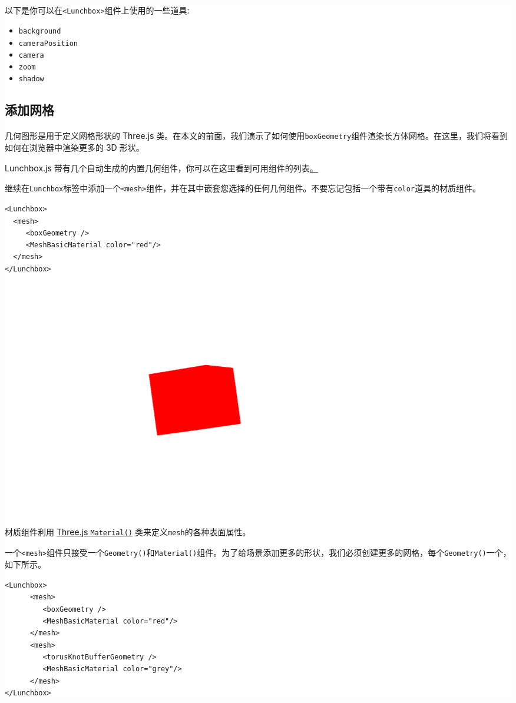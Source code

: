 以下是你可以在`<Lunchbox>`组件上使用的一些道具:

*   `background`
*   `cameraPosition`
*   `camera`
*   `zoom`
*   `shadow`

## 添加网格

几何图形是用于定义网格形状的 Three.js 类。在本文的前面，我们演示了如何使用`boxGeometry`组件渲染长方体网格。在这里，我们将看到如何在浏览器中渲染更多的 3D 形状。

Lunchbox.js 带有几个自动生成的内置几何组件，你可以在这里看到可用组件的列表[。](https://github.com/breakfast-studio/lunchboxjs/blob/main/src/components/autoGeneratedComponents.ts/)

继续在`Lunchbox`标签中添加一个`<mesh>`组件，并在其中嵌套您选择的任何几何组件。不要忘记包括一个带有`color`道具的材质组件。

```
<Lunchbox>
  <mesh>
     <boxGeometry />
     <MeshBasicMaterial color="red"/> 
  </mesh>
</Lunchbox>

```

![Red Cube](img/9d373cbb5f49e33552669c72bb5050b4.png)

材质组件利用 [Three.js `Material()`](https://threejs.org/docs/#api/en/materials/Material) 类来定义`mesh`的各种表面属性。

一个`<mesh>`组件只接受一个`Geometry()`和`Material()`组件。为了给场景添加更多的形状，我们必须创建更多的网格，每个`Geometry()`一个，如下所示。

```
<Lunchbox>
      <mesh>
         <boxGeometry />
         <MeshBasicMaterial color="red"/> 
      </mesh>
      <mesh>
         <torusKnotBufferGeometry />
         <MeshBasicMaterial color="grey"/> 
      </mesh>
</Lunchbox>

```

